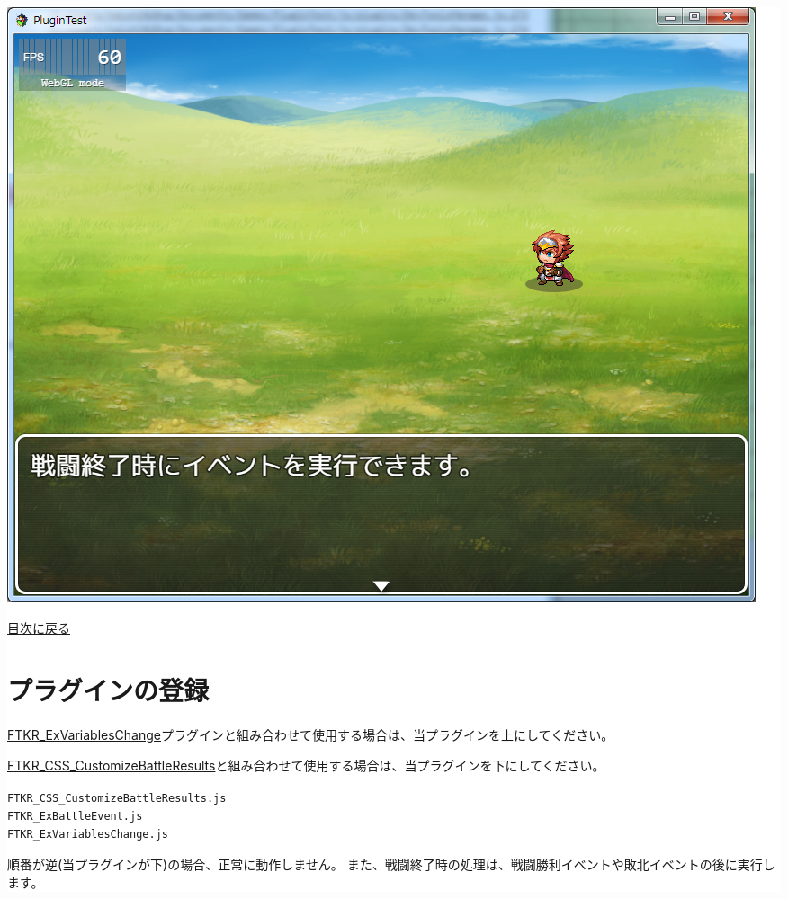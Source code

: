 ![画像](image/FTKR_ExBattleEvent/n01_001.png)

[目次に戻る](#目次)

# プラグインの登録

[FTKR_ExVariablesChange](FTKR_ExVariablesChange.ja.md)プラグインと組み合わせて使用する場合は、当プラグインを上にしてください。

[FTKR_CSS_CustomizeBattleResults](FTKR_CSS_CustomizeBattleResults.ja.md)と組み合わせて使用する場合は、当プラグインを下にしてください。

```
FTKR_CSS_CustomizeBattleResults.js
FTKR_ExBattleEvent.js
FTKR_ExVariablesChange.js
```
順番が逆(当プラグインが下)の場合、正常に動作しません。
また、戦闘終了時の処理は、戦闘勝利イベントや敗北イベントの後に実行します。
